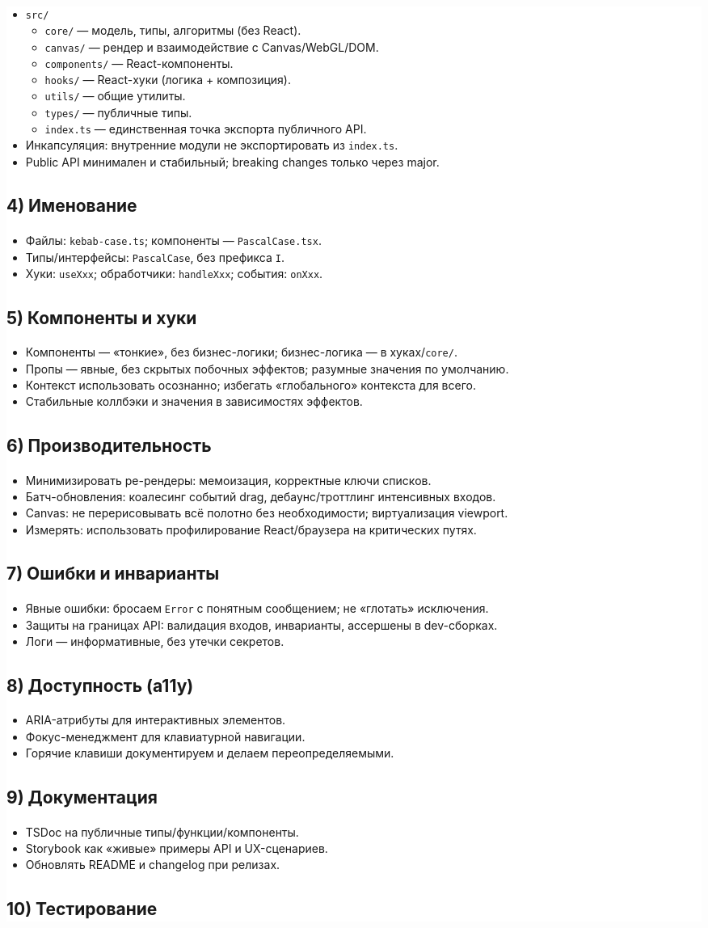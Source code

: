 - `src/`
  - `core/` — модель, типы, алгоритмы (без React).
  - `canvas/` — рендер и взаимодействие с Canvas/WebGL/DOM.
  - `components/` — React-компоненты.
  - `hooks/` — React-хуки (логика + композиция).
  - `utils/` — общие утилиты.
  - `types/` — публичные типы.
  - `index.ts` — единственная точка экспорта публичного API.
- Инкапсуляция: внутренние модули не экспортировать из `index.ts`.
- Public API минимален и стабильный; breaking changes только через major.

## 4) Именование

- Файлы: `kebab-case.ts`; компоненты — `PascalCase.tsx`.
- Типы/интерфейсы: `PascalCase`, без префикса `I`.
- Хуки: `useXxx`; обработчики: `handleXxx`; события: `onXxx`.

## 5) Компоненты и хуки

- Компоненты — «тонкие», без бизнес-логики; бизнес-логика — в хуках/`core/`.
- Пропы — явные, без скрытых побочных эффектов; разумные значения по умолчанию.
- Контекст использовать осознанно; избегать «глобального» контекста для всего.
- Стабильные коллбэки и значения в зависимостях эффектов.

## 6) Производительность

- Минимизировать ре-рендеры: мемоизация, корректные ключи списков.
- Батч-обновления: коалесинг событий drag, дебаунс/троттлинг интенсивных входов.
- Canvas: не перерисовывать всё полотно без необходимости; виртуализация viewport.
- Измерять: использовать профилирование React/браузера на критических путях.

## 7) Ошибки и инварианты

- Явные ошибки: бросаем `Error` с понятным сообщением; не «глотать» исключения.
- Защиты на границах API: валидация входов, инварианты, ассершены в dev-сборках.
- Логи — информативные, без утечки секретов.

## 8) Доступность (a11y)

- ARIA-атрибуты для интерактивных элементов.
- Фокус-менеджмент для клавиатурной навигации.
- Горячие клавиши документируем и делаем переопределяемыми.

## 9) Документация

- TSDoc на публичные типы/функции/компоненты.
- Storybook как «живые» примеры API и UX-сценариев.
- Обновлять README и changelog при релизах.

## 10) Тестирование
